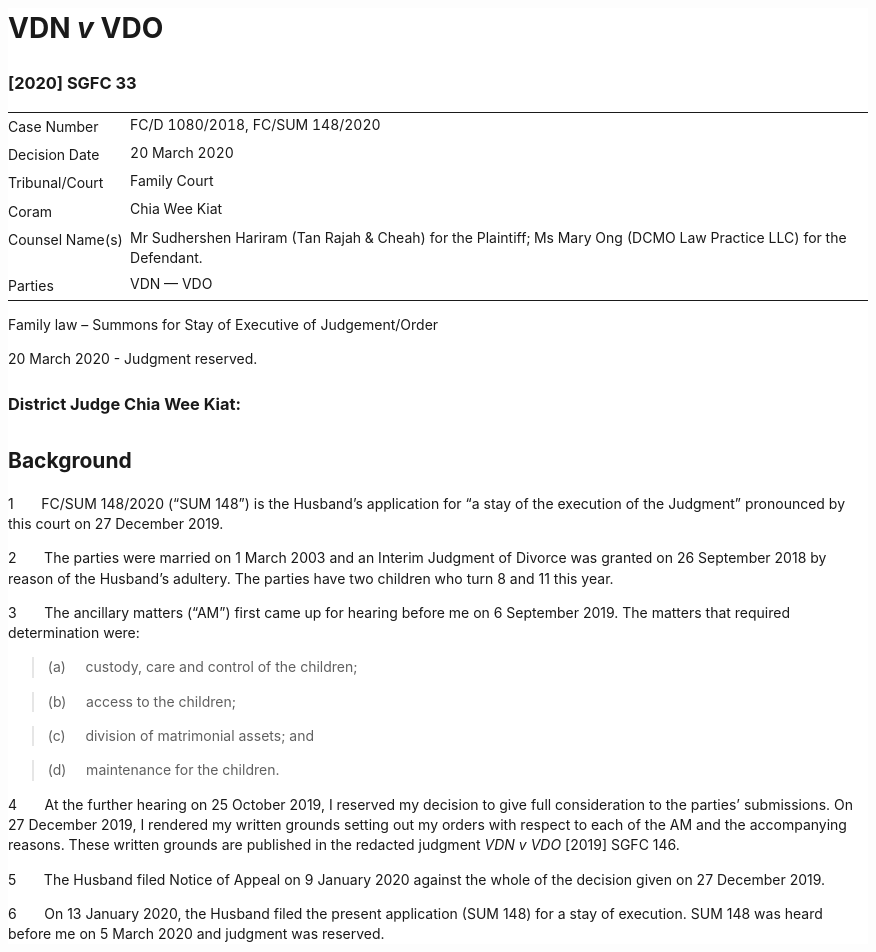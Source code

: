 <style>.footnotes::before { content: "Footnotes:"; }</style>
# VDN _v_ VDO  

### \[2020\] SGFC 33

<table id="info-table"><tbody><tr class="info-row"><td class="txt-label" style="padding: 4px 0px; white-space: nowrap" valign="top">Case Number</td><td class="txt-body">FC/D 1080/2018, FC/SUM 148/2020</td></tr><tr class="info-row"><td class="txt-label" style="padding: 4px 0px; white-space: nowrap" valign="top">Decision Date</td><td class="txt-body">20 March 2020</td></tr><tr class="info-row"><td class="txt-label" style="padding: 4px 0px; white-space: nowrap" valign="top">Tribunal/Court</td><td class="txt-body">Family Court</td></tr><tr class="info-row"><td class="txt-label" style="padding: 4px 0px; white-space: nowrap" valign="top">Coram</td><td class="txt-body">Chia Wee Kiat</td></tr><tr class="info-row"><td class="txt-label" style="padding: 4px 0px; white-space: nowrap" valign="top">Counsel Name(s)</td><td class="txt-body">Mr Sudhershen Hariram (Tan Rajah &amp; Cheah) for the Plaintiff; Ms Mary Ong (DCMO Law Practice LLC) for the Defendant.</td></tr><tr class="info-row"><td class="txt-label" style="padding: 4px 0px; white-space: nowrap" valign="top">Parties</td><td class="txt-body">VDN — VDO</td></tr></tbody></table>

Family law – Summons for Stay of Executive of Judgement/Order

20 March 2020 - Judgment reserved.

### District Judge Chia Wee Kiat:

## Background

1       FC/SUM 148/2020 (“SUM 148”) is the Husband’s application for “a stay of the execution of the Judgment” pronounced by this court on 27 December 2019.

2       The parties were married on 1 March 2003 and an Interim Judgment of Divorce was granted on 26 September 2018 by reason of the Husband’s adultery. The parties have two children who turn 8 and 11 this year.

3       The ancillary matters (“AM”) first came up for hearing before me on 6 September 2019. The matters that required determination were:

> (a)     custody, care and control of the children;

> (b)     access to the children;

> (c)     division of matrimonial assets; and

> (d)     maintenance for the children.

4       At the further hearing on 25 October 2019, I reserved my decision to give full consideration to the parties’ submissions. On 27 December 2019, I rendered my written grounds setting out my orders with respect to each of the AM and the accompanying reasons. These written grounds are published in the redacted judgment _VDN v VDO_ <span class="citation">\[2019\] SGFC 146</span>.

5       The Husband filed Notice of Appeal on 9 January 2020 against the whole of the decision given on 27 December 2019.

6       On 13 January 2020, the Husband filed the present application (SUM 148) for a stay of execution. SUM 148 was heard before me on 5 March 2020 and judgment was reserved.


[^1]: Defendant’s Written Submissions at \[10\].
[^2]: Defendant’s Written Submissions at \[16\].
[^3]: Defendant’s Written Submissions at \[18\].
[^4]: Defendant’s Written Submissions at \[21\].
[^5]: Defendant’s Written Submissions at \[24\].
[^6]: Defendant’s Written Submissions at \[27\].
[^7]: Defendant’s Written Submissions at \[29\].
[^8]: Defendant’s Written Submissions at \[30\].
[^9]: Defendant’s Written Submissions at \[31\].
[^10]: Defendant’s Written Submissions at \[33(a)\].
[^11]: Defendant’s Written Submissions at \[33(b)\].
[^12]: Defendant’s Written Submissions at \[38\].
[^13]: Defendant’s Written Submissions at \[39\].
[^14]: Defendant’s Written Submissions at \[41\].
[^15]: Defendant’s Written Submissions at \[42\].
[^16]: Plaintiff’s Skeletal Submissions at \[11\].
[^17]: Plaintiff’s Skeletal Submissions at \[13\].
[^18]: Plaintiff’s Skeletal Submissions at \[12\].
[^19]: Plaintiff’s Skeletal Submissions at \[13(i)\].
[^20]: Plaintiff’s Affidavit dated 3 February 2020 at \[12\].
[^21]: Plaintiff’s Skeletal Submissions at \[13(iii)\].
[^22]: Plaintiff’s Skeletal Submissions at \[14\].
[^23]: Plaintiff’s Skeletal Submissions at \[13(iv)\].
[^24]: Plaintiff’s Skeletal Submissions at \[13(v)\].
[^25]: Plaintiff’s Skeletal Submissions at \[15\].
[^26]: Plaintiff’s Skeletal Submissions at \[16\].
[^27]: Plaintiff’s Skeletal Submissions at \[16\].
[^28]: Plaintiff’s Skeletal Submissions at \[17\].
[^29]: Plaintiff’s Skeletal Submissions at \[18\].
[^30]: Plaintiff’s Affidavit dated 3 February 2020 at \[14\].
[^31]: Plaintiff’s Skeletal Submissions at \[19\].
[^32]: Plaintiff’s Skeletal Submissions at \[21\].
[^33]: Plaintiff’s Skeletal Submissions at \[22\].
[^34]: Plaintiff’s Skeletal Submissions at \[26\].
[^35]: Defendant’s Written Submissions at \[1\], \[6\], \[41\] & \[42\].
[^36]: Defendant’s Affidavit dated 13 February 2020 at \[7\].
[^37]: Defendant’s Affidavit dated 13 February 2020 at \[24\] & p 67.
[^38]: Defendant’s Affidavit dated 13 February 2020 at \[15\].
[^39]: Defendant’s Affidavit dated 13 February 2020 at \[8\]-\[30\].